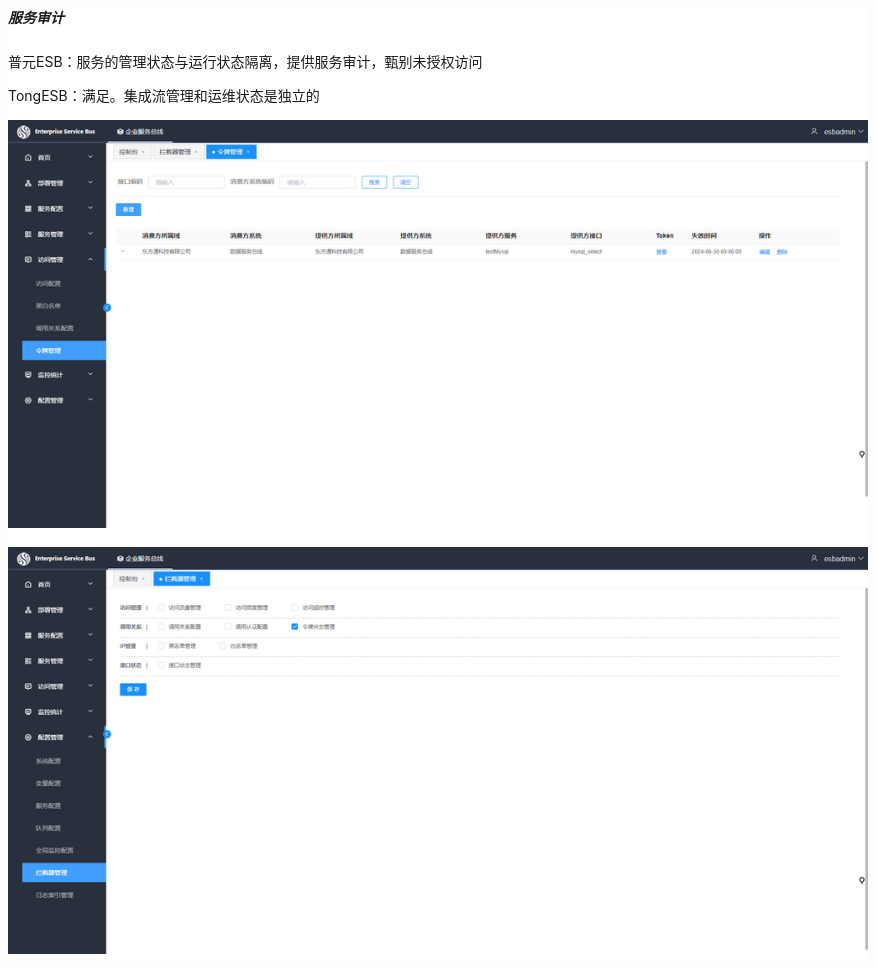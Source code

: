 

##### 服务审计

普元ESB：服务的管理状态与运行状态隔离，提供服务审计，甄别未授权访问

TongESB：满足。集成流管理和运维状态是独立的

![image-20240618110349669](_media\普元对比\image-20240618110349669.png)

![image-20240618110336997](_media\普元对比\image-20240618110336997.png)
